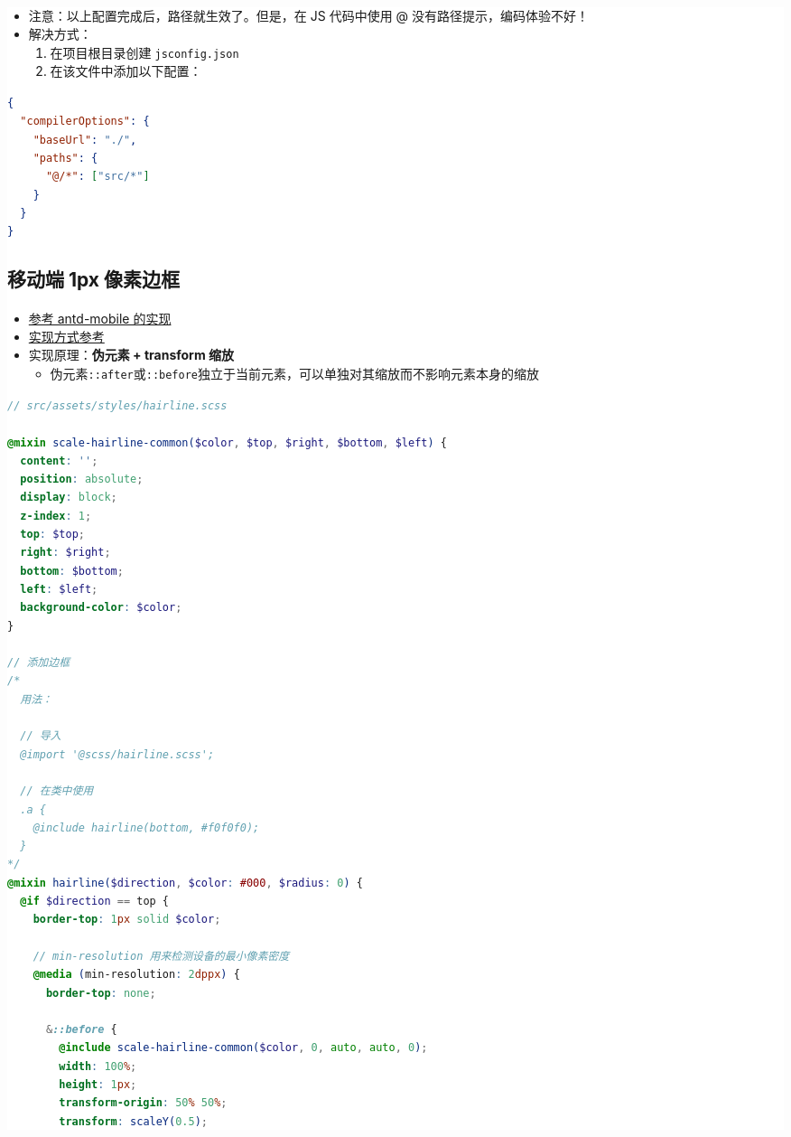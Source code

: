 - 注意：以上配置完成后，路径就生效了。但是，在 JS 代码中使用 @ 没有路径提示，编码体验不好！
- 解决方式：
  1. 在项目根目录创建 `jsconfig.json`
  2. 在该文件中添加以下配置：

```json
{
  "compilerOptions": {
    "baseUrl": "./",
    "paths": {
      "@/*": ["src/*"]
    }
  }
}
```

## 移动端 1px 像素边框

- [参考 antd-mobile 的实现](https://github.com/ant-design/ant-design-mobile/blob/master/components/grid/style/index.less)
- [实现方式参考](https://juejin.cn/post/6994196887402184734)
- 实现原理：**伪元素 + transform 缩放**
  - 伪元素`::after`或`::before`独立于当前元素，可以单独对其缩放而不影响元素本身的缩放

```scss
// src/assets/styles/hairline.scss

@mixin scale-hairline-common($color, $top, $right, $bottom, $left) {
  content: '';
  position: absolute;
  display: block;
  z-index: 1;
  top: $top;
  right: $right;
  bottom: $bottom;
  left: $left;
  background-color: $color;
}

// 添加边框
/* 
  用法：

  // 导入
  @import '@scss/hairline.scss';

  // 在类中使用
  .a {
    @include hairline(bottom, #f0f0f0);
  }
*/
@mixin hairline($direction, $color: #000, $radius: 0) {
  @if $direction == top {
    border-top: 1px solid $color;

    // min-resolution 用来检测设备的最小像素密度
    @media (min-resolution: 2dppx) {
      border-top: none;

      &::before {
        @include scale-hairline-common($color, 0, auto, auto, 0);
        width: 100%;
        height: 1px;
        transform-origin: 50% 50%;
        transform: scaleY(0.5);
```